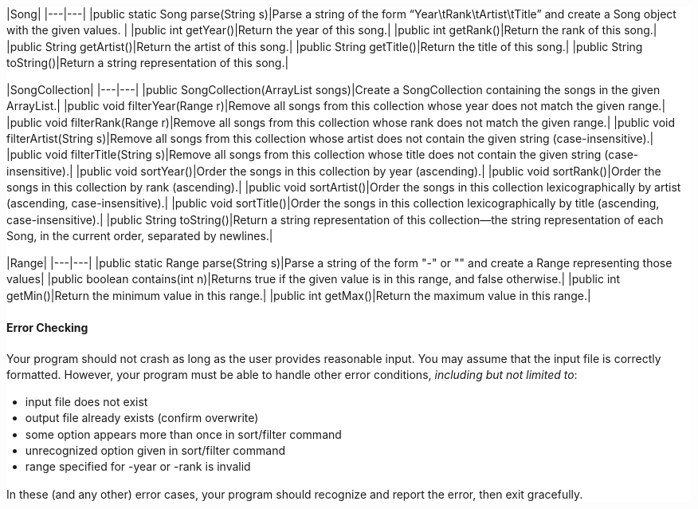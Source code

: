 |Song|
|---|---|
|public static Song parse(String s)|Parse a string of the form “Year\tRank\tArtist\tTitle” and create a Song object with the given values. |
|public int getYear()|Return the year of this song.|
|public int getRank()|Return the rank of this song.|
|public String getArtist()|Return the artist of this song.|
|public String getTitle()|Return the title of this song.|
|public String toString()|Return a string representation of this song.|

|SongCollection|
|---|---|
|public SongCollection(ArrayList<Song> songs)|Create a SongCollection containing the songs in the given ArrayList.|
|public void filterYear(Range r)|Remove all songs from this collection whose year does not match the given range.|
|public void filterRank(Range r)|Remove all songs from this collection whose rank does not match the given range.|
|public void filterArtist(String s)|Remove all songs from this collection whose artist does not contain the given string (case-insensitive).|
|public void filterTitle(String s)|Remove all songs from this collection whose title does not contain the given string (case-insensitive).|
|public void sortYear()|Order the songs in this collection by year (ascending).|
|public void sortRank()|Order the songs in this collection by rank (ascending).|
|public void sortArtist()|Order the songs in this collection lexicographically by artist (ascending, case-insensitive).|
|public void sortTitle()|Order the songs in this collection lexicographically by title (ascending, case-insensitive).|
|public String toString()|Return a string representation of this collection—the string representation of each Song, in the current order, separated by newlines.|

|Range|
|---|---|
|public static Range parse(String s)|Parse a string of the form "<min>-<max>" or "<value>" and create a Range representing those values|
|public boolean contains(int n)|Returns true if the given value is in this range, and false otherwise.|
|public int getMin()|Return the minimum value in this range.|
|public int getMax()|Return the maximum value in this range.|

#### Error Checking
Your program should not crash as long as the user provides reasonable input.  You may assume that the input file is correctly formatted.  However, your program must be able to handle other error conditions, _including but not limited to_:

* input file does not exist
* output file already exists (confirm overwrite)
* some option appears more than once in sort/filter command
* unrecognized option given in sort/filter command
* range specified for -year or -rank is invalid

In these (and any other) error cases, your program should recognize and report the error, then exit gracefully.

